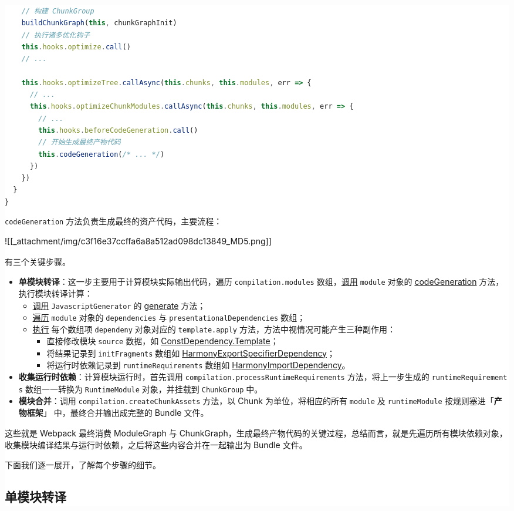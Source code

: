```js
    // 构建 ChunkGroup
    buildChunkGraph(this, chunkGraphInit)
    // 执行诸多优化钩子
    this.hooks.optimize.call()
    // ...

    this.hooks.optimizeTree.callAsync(this.chunks, this.modules, err => {
      // ...
      this.hooks.optimizeChunkModules.callAsync(this.chunks, this.modules, err => {
        // ...
        this.hooks.beforeCodeGeneration.call()
        // 开始生成最终产物代码
        this.codeGeneration(/* ... */)
      })
    })
  }
}
```

`codeGeneration` 方法负责生成最终的资产代码，主要流程：

![[_attachment/img/c3f16e37ccffa6a8a512ad098dc13849_MD5.png]]

有三个关键步骤。

- **单模块转译**：这一步主要用于计算模块实际输出代码，遍历 `compilation.modules` 数组，[调用](https://github1s.com/webpack/webpack/blob/HEAD/lib/Compilation.js#L3326-L3327) `module` 对象的 [codeGeneration](https://github1s.com/webpack/webpack/blob/HEAD/lib/NormalModule.js#L1172-L1173) 方法，执行模块转译计算：
  - [调用](https://github1s.com/webpack/webpack/blob/HEAD/lib/NormalModule.js#L1204-L1205) `JavascriptGenerator` 的 [generate](https://github1s.com/webpack/webpack/blob/HEAD/lib/javascript/JavascriptGenerator.js#L89-L90) 方法；
  - [遍历](https://github1s.com/webpack/webpack/blob/HEAD/lib/javascript/JavascriptGenerator.js#L111-L112) `module` 对象的 `dependencies` 与 `presentationalDependencies` 数组；
  - [执行](https://github1s.com/webpack/webpack/blob/HEAD/lib/javascript/JavascriptGenerator.js#L206-L207) 每个数组项 `dependeny` 对象对应的 `template.apply` 方法，方法中视情况可能产生三种副作用：
    - 直接修改模块 `source` 数据，如 [ConstDependency.Template](https://github1s.com/webpack/webpack/blob/HEAD/lib/dependencies/ConstDependency.js#L100-L101)；
    - 将结果记录到 `initFragments` 数组如 [HarmonyExportSpecifierDependency](https://github1s.com/webpack/webpack/blob/HEAD/lib/dependencies/HarmonyExportSpecifierDependency.js#L97-L99)；
    - 将运行时依赖记录到 `runtimeRequirements` 数组如 [HarmonyImportDependency](https://github1s.com/webpack/webpack/blob/HEAD/lib/dependencies/HarmonyImportDependency.js#L105-L106)。
- **收集运行时依赖**：计算模块运行时，首先调用 `compilation.processRuntimeRequirements` 方法，将上一步生成的 `runtimeRequirements` 数组一一转换为 `RuntimeModule` 对象，并挂载到 `ChunkGroup` 中。
- **模块合并**：调用 `compilation.createChunkAssets` 方法，以 Chunk 为单位，将相应的所有 `module` 及 `runtimeModule` 按规则塞进「**产物框架**」 中，最终合并输出成完整的 Bundle 文件。

这些就是 Webpack 最终消费 ModuleGraph 与 ChunkGraph，生成最终产物代码的关键过程，总结而言，就是先遍历所有模块依赖对象，收集模块编译结果与运行时依赖，之后将这些内容合并在一起输出为 Bundle 文件。

下面我们逐一展开，了解每个步骤的细节。

## 单模块转译

